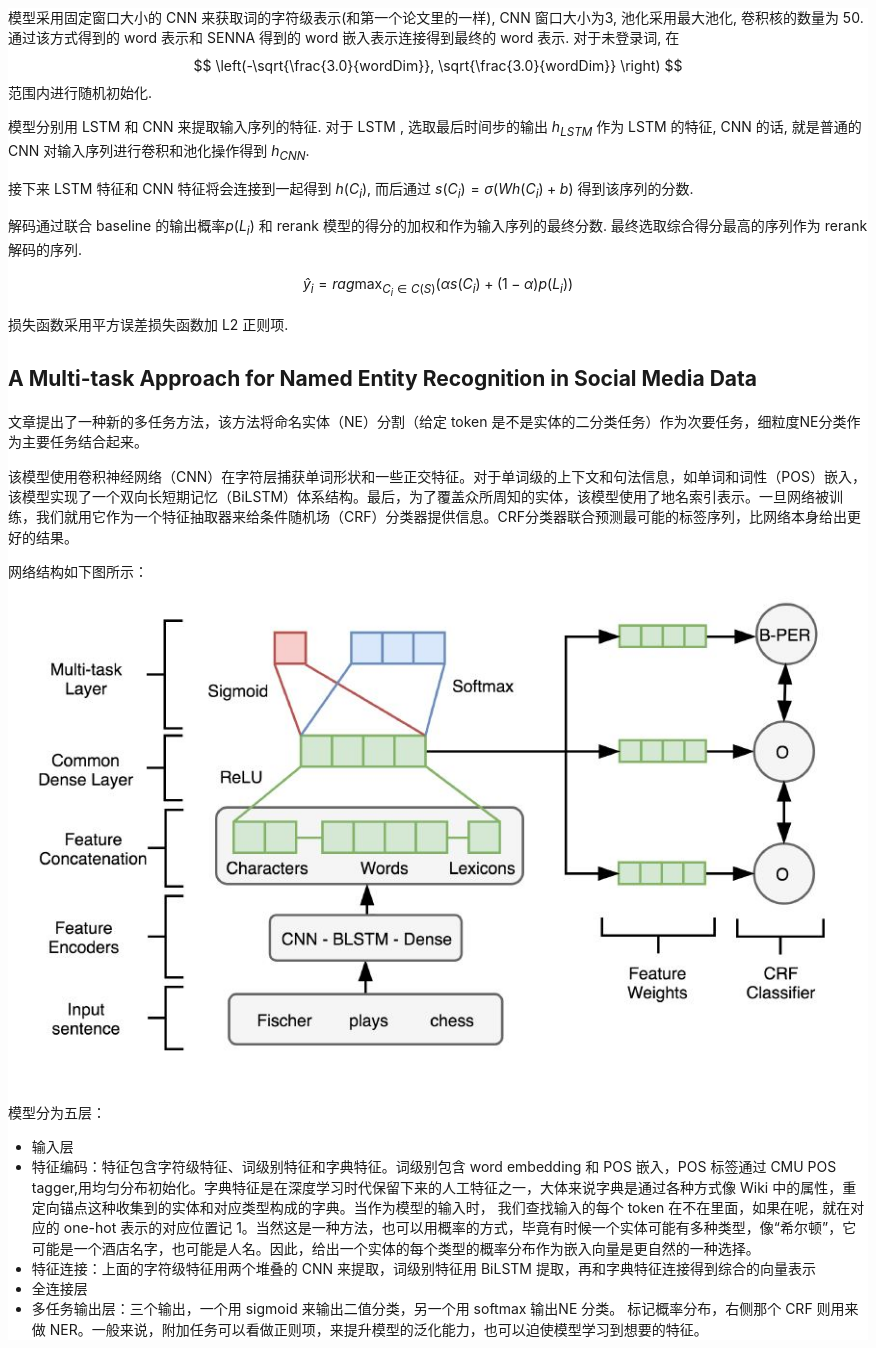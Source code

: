 模型采用固定窗口大小的 CNN 来获取词的字符级表示(和第一个论文里的一样),  CNN 窗口大小为3, 池化采用最大池化, 卷积核的数量为 50. 通过该方式得到的 word 表示和 SENNA 得到的 word 嵌入表示连接得到最终的 word 表示. 对于未登录词, 在 $$ \left(-\sqrt{\frac{3.0}{wordDim}}, \sqrt{\frac{3.0}{wordDim}}  \right) $$ 范围内进行随机初始化.

模型分别用 LSTM 和 CNN 来提取输入序列的特征. 对于 LSTM , 选取最后时间步的输出 $h_{LSTM}$ 作为 LSTM 的特征, CNN 的话, 就是普通的 CNN 对输入序列进行卷积和池化操作得到 $h_{CNN}$. 

接下来 LSTM 特征和 CNN 特征将会连接到一起得到 $h(C_{i})$, 而后通过 $s(C_{i}) = \sigma(Wh(C_{i}) + b)$ 得到该序列的分数.

解码通过联合 baseline 的输出概率$p(L_{i})$ 和 rerank 模型的得分的加权和作为输入序列的最终分数. 最终选取综合得分最高的序列作为 rerank 解码的序列.

$$ \hat{y}_{i} = rag\max_{C_{i}\in C(S)}(\alpha s(C_{i}) + (1-\alpha)p(L_{i})) $$

损失函数采用平方误差损失函数加 L2 正则项.

## A Multi-task Approach for Named Entity Recognition in Social Media Data

文章提出了一种新的多任务方法，该方法将命名实体（NE）分割（给定 token 是不是实体的二分类任务）作为次要任务，细粒度NE分类作为主要任务结合起来。

该模型使用卷积神经网络（CNN）在字符层捕获单词形状和一些正交特征。对于单词级的上下文和句法信息，如单词和词性（POS）嵌入，该模型实现了一个双向长短期记忆（BiLSTM）体系结构。最后，为了覆盖众所周知的实体，该模型使用了地名索引表示。一旦网络被训练，我们就用它作为一个特征抽取器来给条件随机场（CRF）分类器提供信息。CRF分类器联合预测最可能的标签序列，比网络本身给出更好的结果。

网络结构如下图所示：

![](/img/in-post/kg_paper/ner_mta.JPG)

模型分为五层：

* 输入层    
* 特征编码：特征包含字符级特征、词级别特征和字典特征。词级别包含 word embedding 和  POS 嵌入，POS 标签通过 CMU POS tagger,用均匀分布初始化。字典特征是在深度学习时代保留下来的人工特征之一，大体来说字典是通过各种方式像 Wiki 中的属性，重定向锚点这种收集到的实体和对应类型构成的字典。当作为模型的输入时， 我们查找输入的每个 token 在不在里面，如果在呢，就在对应的 one-hot 表示的对应位置记 1。当然这是一种方法，也可以用概率的方式，毕竟有时候一个实体可能有多种类型，像“希尔顿”，它可能是一个酒店名字，也可能是人名。因此，给出一个实体的每个类型的概率分布作为嵌入向量是更自然的一种选择。    
* 特征连接：上面的字符级特征用两个堆叠的 CNN 来提取，词级别特征用 BiLSTM 提取，再和字典特征连接得到综合的向量表示
* 全连接层
* 多任务输出层：三个输出，一个用 sigmoid 来输出二值分类，另一个用 softmax 输出NE 分类。 标记概率分布，右侧那个 CRF 则用来做 NER。一般来说，附加任务可以看做正则项，来提升模型的泛化能力，也可以迫使模型学习到想要的特征。

